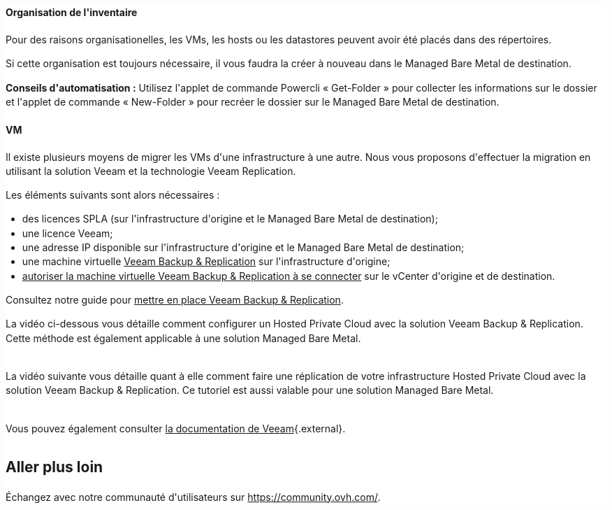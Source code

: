 #### Organisation de l'inventaire

Pour des raisons organisationelles, les VMs, les hosts ou les datastores peuvent avoir été placés dans des répertoires.

Si cette organisation est toujours nécessaire, il vous faudra la créer à nouveau dans le Managed Bare Metal de destination.

**Conseils d'automatisation :** Utilisez l'applet de commande Powercli « Get-Folder » pour collecter les informations sur le dossier et l'applet de commande « New-Folder » pour recréer le dossier sur le Managed Bare Metal de destination.

#### VM

Il existe plusieurs moyens de migrer les VMs d'une infrastructure à une autre. Nous vous proposons d'effectuer la migration en utilisant la solution Veeam et la technologie Veeam Replication.

Les éléments suivants sont alors nécessaires :

* des licences SPLA (sur l'infrastructure d'origine et le Managed Bare Metal de destination);
* une licence Veeam;
* une adresse IP disponible sur l'infrastructure d'origine et le Managed Bare Metal de destination;
* une machine virtuelle [Veeam Backup & Replication](../../storage/veeam-backup-replication/) sur l'infrastructure d'origine;
* [autoriser la machine virtuelle Veeam Backup & Replication à se connecter](../autoriser-des-ip-a-se-connecter-au-vcenter/) sur le vCenter d'origine et de destination.

Consultez notre guide pour [mettre en place Veeam Backup & Replication](../../storage/veeam-backup-replication/).

La vidéo ci-dessous vous détaille comment configurer un Hosted Private Cloud avec la solution Veeam Backup & Replication. Cette méthode est également applicable à une solution Managed Bare Metal.

<iframe width="560" height="315" src="https://www.youtube-nocookie.com/embed/f8ufrsP4PQw" frameborder="0" allow="accelerometer; autoplay; encrypted-media; gyroscope; picture-in-picture" allowfullscreen></iframe>


<br>La vidéo suivante vous détaille quant à elle comment faire une réplication de votre infrastructure Hosted Private Cloud avec la solution Veeam Backup & Replication. Ce tutoriel est aussi valable pour une solution Managed Bare Metal.

<iframe width="560" height="315" src="https://www.youtube-nocookie.com/embed/NqNtKrJSH8w" frameborder="0" allow="accelerometer; autoplay; encrypted-media; gyroscope; picture-in-picture" allowfullscreen></iframe>


<br>Vous pouvez également consulter [la documentation de Veeam](https://www.veeam.com/veeam_backup_10_0_user_guide_vsphere_pg.pdf){.external}.


## Aller plus loin

Échangez avec notre communauté d'utilisateurs sur <https://community.ovh.com/>.